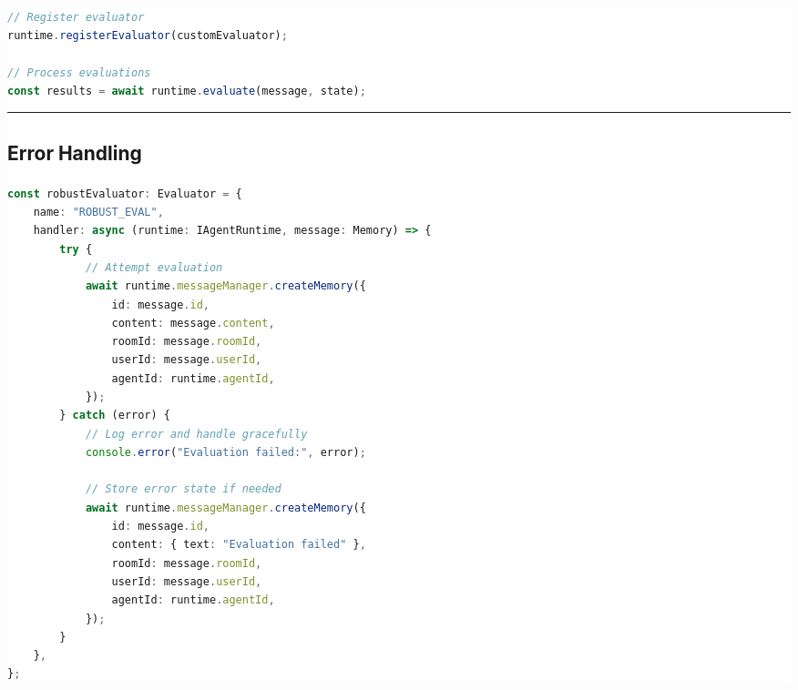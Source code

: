 ```typescript
// Register evaluator
runtime.registerEvaluator(customEvaluator);

// Process evaluations
const results = await runtime.evaluate(message, state);
```

---

## Error Handling

```typescript
const robustEvaluator: Evaluator = {
    name: "ROBUST_EVAL",
    handler: async (runtime: IAgentRuntime, message: Memory) => {
        try {
            // Attempt evaluation
            await runtime.messageManager.createMemory({
                id: message.id,
                content: message.content,
                roomId: message.roomId,
                userId: message.userId,
                agentId: runtime.agentId,
            });
        } catch (error) {
            // Log error and handle gracefully
            console.error("Evaluation failed:", error);

            // Store error state if needed
            await runtime.messageManager.createMemory({
                id: message.id,
                content: { text: "Evaluation failed" },
                roomId: message.roomId,
                userId: message.userId,
                agentId: runtime.agentId,
            });
        }
    },
};
```
